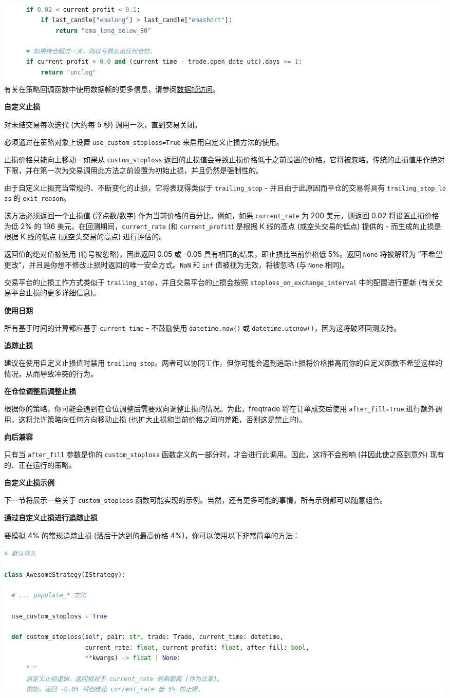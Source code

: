   ```python
        if 0.02 < current_profit < 0.1:
            if last_candle["emalong"] > last_candle["emashort"]:
                return "ema_long_below_80"
  
        # 如果持仓超过一天，则以亏损卖出任何仓位。
        if current_profit < 0.0 and (current_time - trade.open_date_utc).days >= 1:
            return "unclog"
  ```
  
  有关在策略回调函数中使用数据帧的更多信息，请参阅[数据帧访问](https://www.freqtrade.io/en/stable/strategy-advanced/#dataframe-access)。
  
  **自定义止损**
  
  对未结交易每次迭代 (大约每 5 秒) 调用一次，直到交易关闭。
  
  必须通过在策略对象上设置 `use_custom_stoploss=True` 来启用自定义止损方法的使用。
  
  止损价格只能向上移动 - 如果从 `custom_stoploss` 返回的止损值会导致止损价格低于之前设置的价格，它将被忽略。传统的止损值用作绝对下限，并在第一次为交易调用此方法之前设置为初始止损，并且仍然是强制性的。
  
  由于自定义止损充当常规的、不断变化的止损，它将表现得类似于 `trailing_stop` - 并且由于此原因而平仓的交易将具有 `trailing_stop_loss` 的 `exit_reason`。
  
  该方法必须返回一个止损值 (浮点数/数字) 作为当前价格的百分比。例如，如果 `current_rate` 为 200 美元，则返回 0.02 将设置止损价格为低 2% 的 196 美元。在回测期间，`current_rate` (和 `current_profit`) 是根据 K 线的高点 (或空头交易的低点) 提供的 - 而生成的止损是根据 K 线的低点 (或空头交易的高点) 进行评估的。
  
  返回值的绝对值被使用 (符号被忽略)，因此返回 0.05 或 -0.05 具有相同的结果，即止损比当前价格低 5%。返回 `None` 将被解释为 “不希望更改”，并且是你想不修改止损时返回的唯一安全方式。`NaN` 和 `inf` 值被视为无效，将被忽略 (与 `None` 相同)。
  
  交易平台的止损工作方式类似于 `trailing_stop`，并且交易平台的止损会按照 `stoploss_on_exchange_interval` 中的配置进行更新 (有关交易平台止损的更多详细信息)。
  
  **使用日期**
  
  所有基于时间的计算都应基于 `current_time` - 不鼓励使用 `datetime.now()` 或 `datetime.utcnow()`，因为这将破坏回测支持。
  
  **追踪止损**
  
  建议在使用自定义止损值时禁用 `trailing_stop`。两者可以协同工作，但你可能会遇到追踪止损将价格推高而你的自定义函数不希望这样的情况，从而导致冲突的行为。
  
  **在仓位调整后调整止损**
  
  根据你的策略，你可能会遇到在仓位调整后需要双向调整止损的情况。为此，freqtrade 将在订单成交后使用 `after_fill=True` 进行额外调用，这将允许策略向任何方向移动止损 (也扩大止损和当前价格之间的差距，否则这是禁止的)。
  
  **向后兼容**
  
  只有当 `after_fill` 参数是你的 `custom_stoploss` 函数定义的一部分时，才会进行此调用。因此，这将不会影响 (并因此使之感到意外) 现有的、正在运行的策略。
  
  **自定义止损示例**
  
  下一节将展示一些关于 `custom_stoploss` 函数可能实现的示例。当然，还有更多可能的事情，所有示例都可以随意组合。
  
  **通过自定义止损进行追踪止损**
  
  要模拟 4% 的常规追踪止损 (落后于达到的最高价格 4%)，你可以使用以下非常简单的方法：
  
  ```python
  # 默认导入
  
  class AwesomeStrategy(IStrategy):
  
    # ... populate_* 方法
  
    use_custom_stoploss = True
  
    def custom_stoploss(self, pair: str, trade: Trade, current_time: datetime,
                        current_rate: float, current_profit: float, after_fill: bool,
                        **kwargs) -> float | None:
        """
        自定义止损逻辑，返回相对于 current_rate 的新距离 (作为比率)。
        例如，返回 -0.05 将创建比 current_rate 低 5% 的止损。
  ```